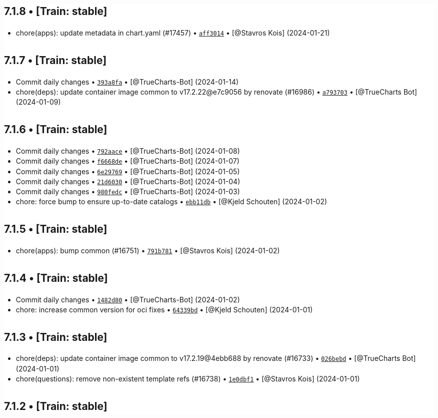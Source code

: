 ## 7.1.8 • [Train: stable]

- chore(apps): update metadata in chart.yaml (#17457) • [`aff3014`](https://github.com/trueforge-org/truecharts/commit/aff301426cb11e42435fca5408f8e4f77c5dabfa) • [@Stavros Kois] (2024-01-21)

## 7.1.7 • [Train: stable]

- Commit daily changes • [`393a8fa`](https://github.com/trueforge-org/truecharts/commit/393a8fafee9c623c17e4d129e5592c0971d53c4a) • [@TrueCharts-Bot] (2024-01-14)
- chore(deps): update container image common to v17.2.22@e7c9056 by renovate (#16986) • [`a793703`](https://github.com/trueforge-org/truecharts/commit/a793703e32434623569f91711ab1ea1f63bf2d40) • [@TrueCharts Bot] (2024-01-09)

## 7.1.6 • [Train: stable]

- Commit daily changes • [`792aace`](https://github.com/trueforge-org/truecharts/commit/792aace6379e941d08dcef609a79098199a3cf14) • [@TrueCharts-Bot] (2024-01-08)
- Commit daily changes • [`f6668de`](https://github.com/trueforge-org/truecharts/commit/f6668de33c4ddb994ad63f4c0f53820b656a6aca) • [@TrueCharts-Bot] (2024-01-07)
- Commit daily changes • [`6e29769`](https://github.com/trueforge-org/truecharts/commit/6e29769f758a5286eab8a9c6c67ef3e4e3b0ab3e) • [@TrueCharts-Bot] (2024-01-05)
- Commit daily changes • [`21d6030`](https://github.com/trueforge-org/truecharts/commit/21d603097af31264c46b27995b97282077fb132f) • [@TrueCharts-Bot] (2024-01-04)
- Commit daily changes • [`980fedc`](https://github.com/trueforge-org/truecharts/commit/980fedc5a3e569aa8e8e063b7425a955886c2d53) • [@TrueCharts-Bot] (2024-01-03)
- chore: force bump to ensure up-to-date catalogs • [`ebb11db`](https://github.com/trueforge-org/truecharts/commit/ebb11dbbe928bdd990dc3d936c9f93a2585e64f7) • [@Kjeld Schouten] (2024-01-02)

## 7.1.5 • [Train: stable]

- chore(apps): bump common (#16751) • [`791b781`](https://github.com/trueforge-org/truecharts/commit/791b781c33c7445edb405759d9888271864c5175) • [@Stavros Kois] (2024-01-02)

## 7.1.4 • [Train: stable]

- Commit daily changes • [`1482d80`](https://github.com/trueforge-org/truecharts/commit/1482d8090e2f20b9b4a5b773f977be8131efb155) • [@TrueCharts-Bot] (2024-01-02)
- chore: increase common version for oci fixes • [`64339bd`](https://github.com/trueforge-org/truecharts/commit/64339bd4b46a8c078998338c425990a29272e24c) • [@Kjeld Schouten] (2024-01-01)

## 7.1.3 • [Train: stable]

- chore(deps): update container image common to v17.2.19@4ebb688 by renovate (#16733) • [`026bebd`](https://github.com/trueforge-org/truecharts/commit/026bebde2d90a467a43b46a6b889eca2cb01cf3f) • [@TrueCharts Bot] (2024-01-01)
- chore(questions): remove non-existent template refs (#16738) • [`1e0dbf1`](https://github.com/trueforge-org/truecharts/commit/1e0dbf15e95afae40c7b3a47b2d38e0562323270) • [@Stavros Kois] (2024-01-01)

## 7.1.2 • [Train: stable]
